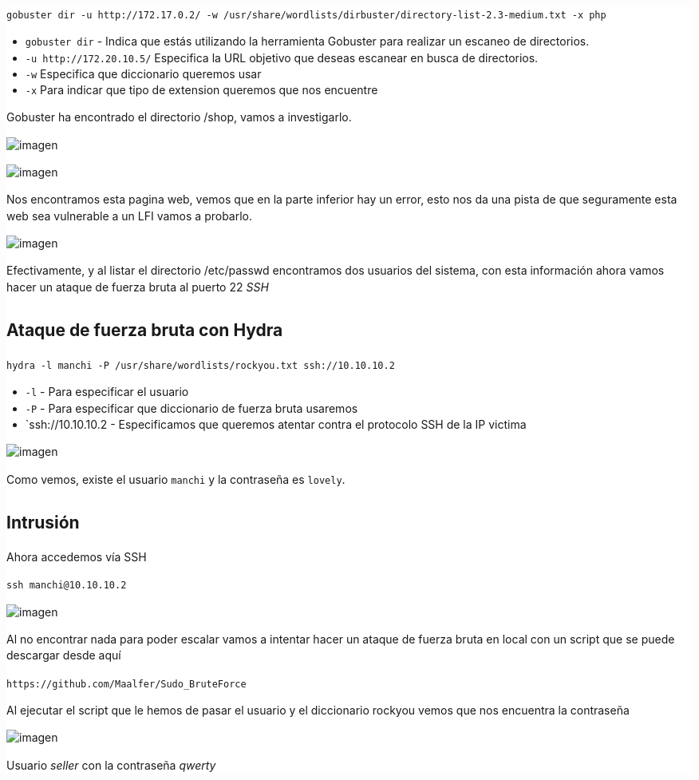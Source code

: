 `gobuster dir -u http://172.17.0.2/ -w /usr/share/wordlists/dirbuster/directory-list-2.3-medium.txt -x php`
- `gobuster dir` - Indica que estás utilizando la herramienta Gobuster para realizar un escaneo de directorios.
- `-u http://172.20.10.5/` Especifica la URL objetivo que deseas escanear en busca de directorios.
- `-w` Especifica que diccionario queremos usar
- `-x` Para indicar que tipo de extension queremos que nos encuentre

Gobuster ha encontrado el directorio /shop, vamos a investigarlo.

![imagen](https://github.com/romabri/romabri.github.io/assets/51706860/65467093-d944-4ac2-b69e-01e1f6f781cd)

![imagen](https://github.com/romabri/romabri.github.io/assets/51706860/9bfcbca4-3625-41f7-bab5-08a3a7378bdd)

Nos encontramos esta pagina web, vemos que en la parte inferior hay un error, esto nos da una pista de que seguramente esta web sea vulnerable a un LFI vamos a probarlo.

![imagen](https://github.com/romabri/romabri.github.io/assets/51706860/b9270a10-8c5b-4999-a043-cc5aa0f15637)

Efectivamente, y al listar el directorio /etc/passwd encontramos dos usuarios del sistema, con esta información ahora vamos hacer un ataque de fuerza bruta al puerto 22 *SSH*

## Ataque de fuerza bruta con Hydra

`hydra -l manchi -P /usr/share/wordlists/rockyou.txt ssh://10.10.10.2`
- `-l` - Para especificar el usuario
- `-P` - Para especificar que diccionario de fuerza bruta usaremos
- `ssh://10.10.10.2 - Especificamos que queremos atentar contra el protocolo SSH de la IP victima

![imagen](https://github.com/romabri/romabri.github.io/assets/51706860/1d519000-2ff8-4bee-8be4-1c2088b1acd0)

Como vemos, existe el usuario `manchi` y la contraseña es `lovely`.

## Intrusión

Ahora accedemos vía SSH 

`ssh manchi@10.10.10.2`

![imagen](https://github.com/romabri/romabri.github.io/assets/51706860/47a96528-a8c1-4ec6-85c0-79f5a155e927)

Al no encontrar nada para poder escalar vamos a intentar hacer un ataque de fuerza bruta en local con un script que se puede descargar desde aquí 

```
https://github.com/Maalfer/Sudo_BruteForce
```

Al ejecutar el script que le hemos de pasar el usuario y el diccionario rockyou vemos que nos encuentra la contraseña

![imagen](https://github.com/romabri/romabri.github.io/assets/51706860/594e49b6-2a09-4078-bd5a-c65ecac56bc8)

Usuario *seller* con la contraseña *qwerty*

